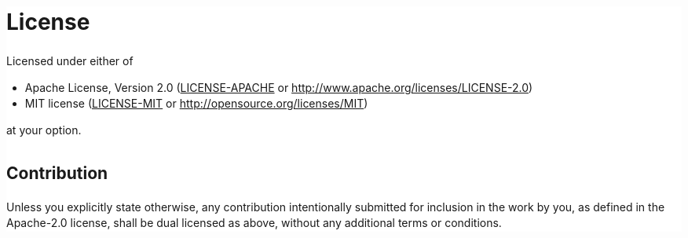 
[Yambar]: https://codeberg.org/dnkl/yambar
[Hyprland]: https://hyprland.org/
[Rust]: https://www.rust-lang.org/learn/get-started
[nope]: https://codeberg.org/dnkl/yambar/issues/279
[polling script]: https://www.reddit.com/r/yambar/comments/13dlodc/hyprland_yambar_script/
[ipc]: https://wiki.hyprland.org/IPC/
[hyprland crate]: https://crates.io/crates/hyprland
[script]: https://codeberg.org/dnkl/yambar/src/branch/master/doc/yambar-modules-script.5.scd
[empty]: https://github.com/hyprwm/Hyprland/issues/2723#issuecomment-1637144432
[particles]: https://codeberg.org/dnkl/yambar/src/branch/master/doc/yambar-particles.5.scd
[click]: https://codeberg.org/dnkl/yambar/src/commit/d6e7710a7ebd0be1f2dba677394f5b30b3e52a4f/doc/yambar-particles.5.scd#L87-L102
[yay]: https://github.com/Jguer/yay
[paru]: https://github.com/Morganamilo/paru
[Nix package]: https://search.nixos.org/packages?show=yambar-hyprland-wses

# License

Licensed under either of

 * Apache License, Version 2.0
   ([LICENSE-APACHE](LICENSE-APACHE) or http://www.apache.org/licenses/LICENSE-2.0)
 * MIT license
   ([LICENSE-MIT](LICENSE-MIT) or http://opensource.org/licenses/MIT)

at your option.

## Contribution

Unless you explicitly state otherwise, any contribution intentionally submitted
for inclusion in the work by you, as defined in the Apache-2.0 license, shall be
dual licensed as above, without any additional terms or conditions.
